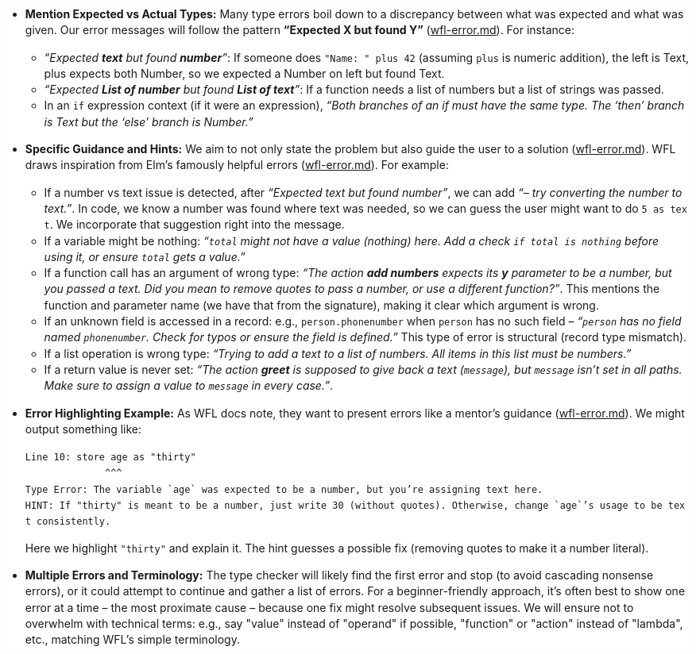 - **Mention Expected vs Actual Types:** Many type errors boil down to a discrepancy between what was expected and what was given. Our error messages will follow the pattern **“Expected X but found Y”** ([wfl-error.md](file://file-Cu94WGLkBQAeNjHazU7nKr#:~:text=it,in%20WFL%20share%20this%20philosophy)). For instance:
  - *“Expected **text** but found **number**”*: If someone does `"Name: " plus 42` (assuming `plus` is numeric addition), the left is Text, plus expects both Number, so we expected a Number on left but found Text.
  - *“Expected **List of number** but found **List of text**”*: If a function needs a list of numbers but a list of strings was passed.
  - In an `if` expression context (if it were an expression), *“Both branches of an if must have the same type. The ‘then’ branch is Text but the ‘else’ branch is Number.”*

- **Specific Guidance and Hints:** We aim to not only state the problem but also guide the user to a solution ([wfl-error.md](file://file-Cu94WGLkBQAeNjHazU7nKr#:~:text=Clear%20and%20Actionable%20Error%20Messages,philosophy%20of%20clarity%20and%20helpfulness)). WFL draws inspiration from Elm’s famously helpful errors ([wfl-error.md](file://file-Cu94WGLkBQAeNjHazU7nKr#:~:text=uses%20text%20where%20a%20number,Amazing%2C%20Informative%2C%20Paternalistic%20Error)). For example:
  - If a number vs text issue is detected, after *“Expected text but found number”*, we can add *“– try converting the number to text.”*. In code, we know a number was found where text was needed, so we can guess the user might want to do `5 as text`. We incorporate that suggestion right into the message.
  - If a variable might be nothing: *“`total` might not have a value (nothing) here. Add a check `if total is nothing` before using it, or ensure `total` gets a value.”*
  - If a function call has an argument of wrong type: *“The action **add numbers** expects its **y** parameter to be a number, but you passed a text. Did you mean to remove quotes to pass a number, or use a different function?”*. This mentions the function and parameter name (we have that from the signature), making it clear which argument is wrong.
  - If an unknown field is accessed in a record: e.g., `person.phonenumber` when `person` has no such field – *“`person` has no field named `phonenumber`. Check for typos or ensure the field is defined.”* This type of error is structural (record type mismatch).
  - If a list operation is wrong type: *“Trying to add a text to a list of numbers. All items in this list must be numbers.”* 
  - If a return value is never set: *“The action **greet** is supposed to give back a text (`message`), but `message` isn’t set in all paths. Make sure to assign a value to `message` in every case.”*.

- **Error Highlighting Example:** As WFL docs note, they want to present errors like a mentor’s guidance ([wfl-error.md](file://file-Cu94WGLkBQAeNjHazU7nKr#:~:text=uses%20text%20where%20a%20number,Amazing%2C%20Informative%2C%20Paternalistic%20Error)). We might output something like:
  ```text
  Line 10: store age as "thirty"
                ^^^
  Type Error: The variable `age` was expected to be a number, but you’re assigning text here. 
  HINT: If "thirty" is meant to be a number, just write 30 (without quotes). Otherwise, change `age`’s usage to be text consistently.
  ```
  Here we highlight `"thirty"` and explain it. The hint guesses a possible fix (removing quotes to make it a number literal).

- **Multiple Errors and Terminology:** The type checker will likely find the first error and stop (to avoid cascading nonsense errors), or it could attempt to continue and gather a list of errors. For a beginner-friendly approach, it’s often best to show one error at a time – the most proximate cause – because one fix might resolve subsequent issues. We will ensure not to overwhelm with technical terms: e.g., say "value" instead of "operand" if possible, "function" or "action" instead of "lambda", etc., matching WFL’s simple terminology.
